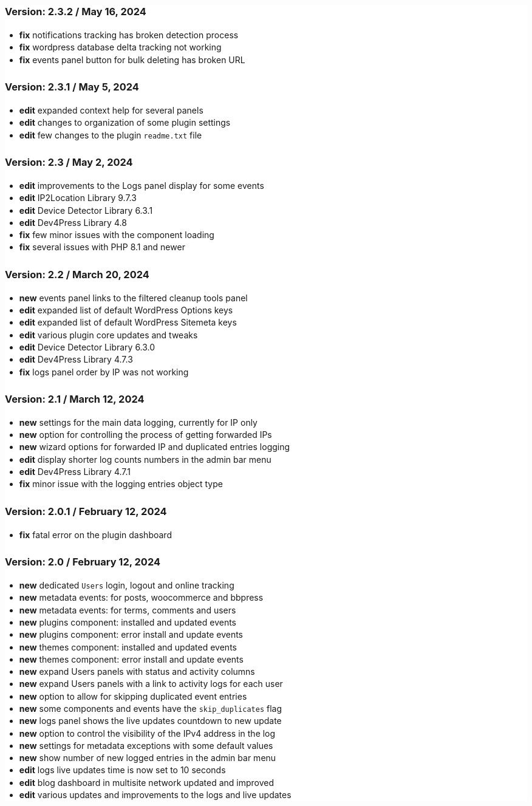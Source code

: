### Version: 2.3.2 / May 16, 2024

* **fix** notifications tracking has broken detection process
* **fix** wordpress database delta tracking not working
* **fix** events panel button for bulk deleting has broken URL

### Version: 2.3.1 / May 5, 2024

* **edit** expanded context help for several panels
* **edit** changes to organization of some plugin settings
* **edit** few changes to the plugin `readme.txt` file

### Version: 2.3 / May 2, 2024

* **edit** improvements to the Logs panel display for some events
* **edit** IP2Location Library 9.7.3
* **edit** Device Detector Library 6.3.1
* **edit** Dev4Press Library 4.8
* **fix** few minor issues with the component loading
* **fix** several issues with PHP 8.1 and newer

### Version: 2.2 / March 20, 2024

* **new** events panel links to the filtered cleanup tools panel
* **edit** expanded list of default WordPress Options keys
* **edit** expanded list of default WordPress Sitemeta keys
* **edit** various plugin core updates and tweaks
* **edit** Device Detector Library 6.3.0
* **edit** Dev4Press Library 4.7.3
* **fix** logs panel order by IP was not working

### Version: 2.1 / March 12, 2024

* **new** settings for the main data logging, currently for IP only
* **new** option for controlling the process of getting forwarded IPs
* **new** wizard options for forwarded IP and duplicated entries logging
* **edit** display shorter log counts numbers in the admin bar menu
* **edit** Dev4Press Library 4.7.1
* **fix** minor issue with the logging entries object type

### Version: 2.0.1 / February 12, 2024

* **fix** fatal error on the plugin dashboard

### Version: 2.0 / February 12, 2024

* **new** dedicated `Users` login, logout and online tracking
* **new** metadata events: for posts, woocommerce and bbpress
* **new** metadata events: for terms, comments and users
* **new** plugins component: installed and updated events
* **new** plugins component: error install and update events
* **new** themes component: installed and updated events
* **new** themes component: error install and update events
* **new** expand Users panels with status and activity columns
* **new** expand Users panels with a link to activity logs for each user
* **new** option to allow for skipping duplicated event entries
* **new** some components and events have the `skip_duplicates` flag
* **new** logs panel shows the live updates countdown to new update
* **new** option to control the visibility of the IPv4 address in the log
* **new** settings for metadata exceptions with some default values
* **new** show number of new logged entries in the admin bar menu
* **edit** logs live updates time is now set to 10 seconds
* **edit** blog dashboard in multisite network updated and improved
* **edit** various updates and improvements to the logs and live updates